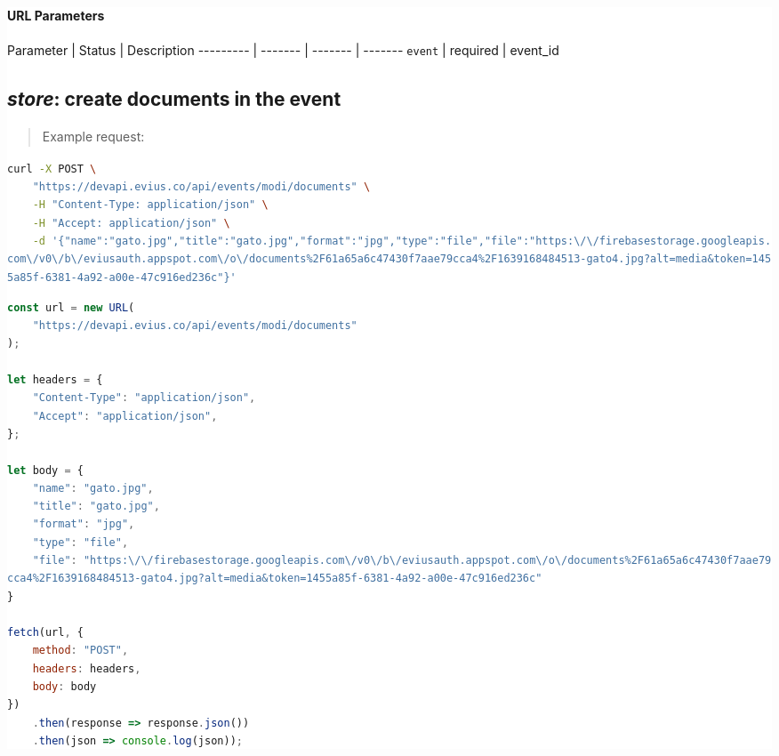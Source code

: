 #### URL Parameters

Parameter | Status | Description
--------- | ------- | ------- | -------
    `event` |  required  | event_id




## _store_: create documents in the event

> Example request:

```bash
curl -X POST \
    "https://devapi.evius.co/api/events/modi/documents" \
    -H "Content-Type: application/json" \
    -H "Accept: application/json" \
    -d '{"name":"gato.jpg","title":"gato.jpg","format":"jpg","type":"file","file":"https:\/\/firebasestorage.googleapis.com\/v0\/b\/eviusauth.appspot.com\/o\/documents%2F61a65a6c47430f7aae79cca4%2F1639168484513-gato4.jpg?alt=media&token=1455a85f-6381-4a92-a00e-47c916ed236c"}'

```

```javascript
const url = new URL(
    "https://devapi.evius.co/api/events/modi/documents"
);

let headers = {
    "Content-Type": "application/json",
    "Accept": "application/json",
};

let body = {
    "name": "gato.jpg",
    "title": "gato.jpg",
    "format": "jpg",
    "type": "file",
    "file": "https:\/\/firebasestorage.googleapis.com\/v0\/b\/eviusauth.appspot.com\/o\/documents%2F61a65a6c47430f7aae79cca4%2F1639168484513-gato4.jpg?alt=media&token=1455a85f-6381-4a92-a00e-47c916ed236c"
}

fetch(url, {
    method: "POST",
    headers: headers,
    body: body
})
    .then(response => response.json())
    .then(json => console.log(json));
```


